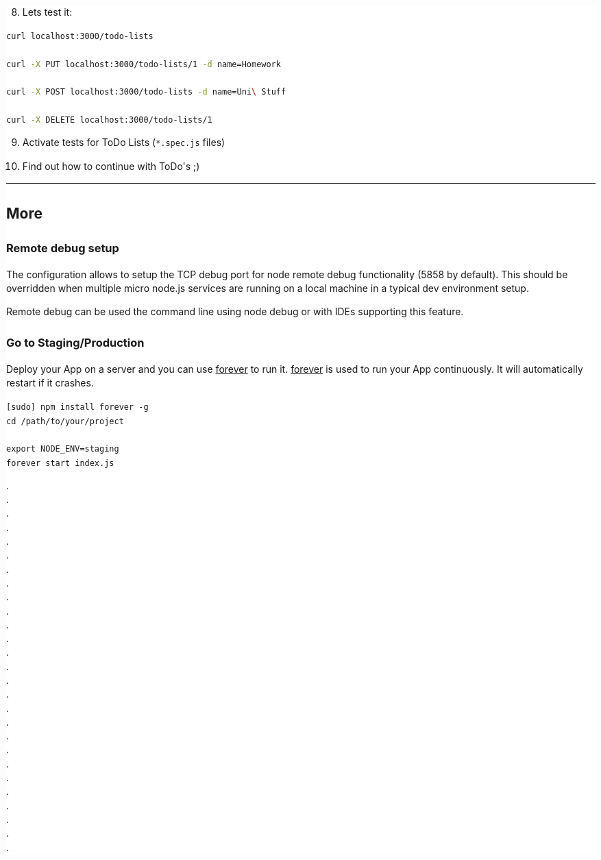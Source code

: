 8. Lets test it:
  ```bash
  curl localhost:3000/todo-lists

  curl -X PUT localhost:3000/todo-lists/1 -d name=Homework

  curl -X POST localhost:3000/todo-lists -d name=Uni\ Stuff  

  curl -X DELETE localhost:3000/todo-lists/1
  ```

9. Activate tests for ToDo Lists (`*.spec.js` files)

10. Find out how to continue with ToDo's ;)

---

## More

### Remote debug setup

The configuration allows to setup the TCP debug port for node remote debug functionality (5858 by default). This should be overridden when multiple micro node.js services are running on a local machine in a typical dev environment setup.

Remote debug can be used the command line using node debug or with IDEs supporting this feature.


### Go to Staging/Production

Deploy your App on a server and you can use [forever] to run it. [forever] is used to run your App continuously. It will automatically restart if it crashes.
```
[sudo] npm install forever -g
cd /path/to/your/project

export NODE_ENV=staging
forever start index.js
```

.  
.  
.  
.  
.  
.  
.  
.  
.  
.  
.  
.  
.  
.  
.  
.  
.  
.  
.  
.  
.  
.  
.  
.  
.  
.  
.  

[hapi]:     http://hapijs.com/
[knex.js]:  http://knexjs.org/
[lout]:     https://github.com/hapijs/lout
[joi]:      https://github.com/hapijs/joi
[Jasmine2]: http://jasmine.github.io/2.4/introduction.html
[Gulp]:     http://gulpjs.com/
[forever]:  https://github.com/foreverjs/forever